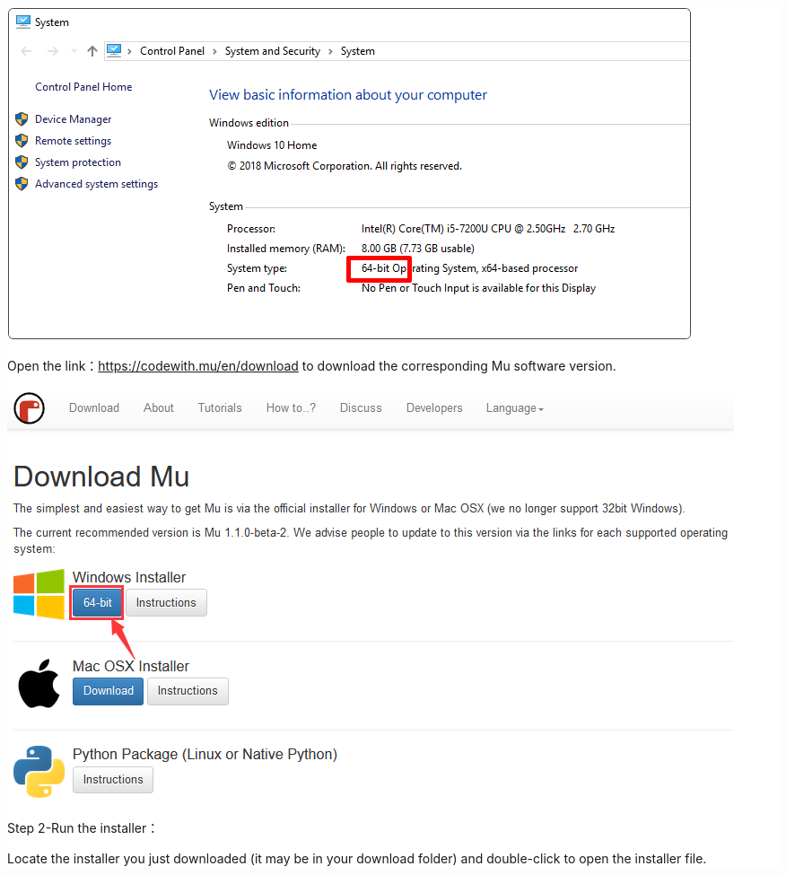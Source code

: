 ![](media/e774ae15dcb81968d9a2a553af57ac96.png)

Open the link：<https://codewith.mu/en/download> to download the
corresponding Mu software version.

![](media/ceb4cfa6c81ce3959cec504412767e39.png)

Step 2-Run the installer：

Locate the installer you just downloaded (it may be in your download
folder) and double-click to open the installer file.
